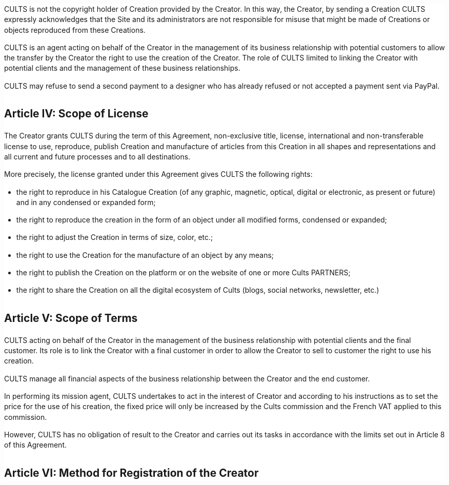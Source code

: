 CULTS is not the copyright holder of Creation provided by the Creator. In this way, the Creator, by sending a Creation CULTS expressly acknowledges that the Site and its administrators are not responsible for misuse that might be made of Creations or objects reproduced from these Creations.

CULTS is an agent acting on behalf of the Creator in the management of its business relationship with potential customers to allow the transfer by the Creator the right to use the creation of the Creator. The role of CULTS limited to linking the Creator with potential clients and the management of these business relationships.

CULTS may refuse to send a second payment to a designer who has already refused or not accepted a payment sent via PayPal.

Article IV: Scope of License
----------------------------

The Creator grants CULTS during the term of this Agreement, non-exclusive title, license, international and non-transferable license to use, reproduce, publish Creation and manufacture of articles from this Creation in all shapes and representations and all current and future processes and to all destinations.

More precisely, the license granted under this Agreement gives CULTS the following rights:

* the right to reproduce in his Catalogue Creation (of any graphic, magnetic, optical, digital or electronic, as present or future) and in any condensed or expanded form;
    
* the right to reproduce the creation in the form of an object under all modified forms, condensed or expanded;
    
* the right to adjust the Creation in terms of size, color, etc.;
    
* the right to use the Creation for the manufacture of an object by any means;
    
* the right to publish the Creation on the platform or on the website of one or more Cults PARTNERS;
    
* the right to share the Creation on all the digital ecosystem of Cults (blogs, social networks, newsletter, etc.)
    

Article V: Scope of Terms
-------------------------

CULTS acting on behalf of the Creator in the management of the business relationship with potential clients and the final customer. Its role is to link the Creator with a final customer in order to allow the Creator to sell to customer the right to use his creation.

CULTS manage all financial aspects of the business relationship between the Creator and the end customer.

In performing its mission agent, CULTS undertakes to act in the interest of Creator and according to his instructions as to set the price for the use of his creation, the fixed price will only be increased by the Cults commission and the French VAT applied to this commission.

However, CULTS has no obligation of result to the Creator and carries out its tasks in accordance with the limits set out in Article 8 of this Agreement.

Article VI: Method for Registration of the Creator
--------------------------------------------------
